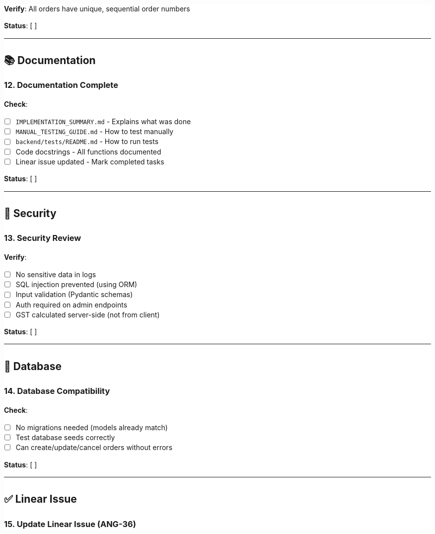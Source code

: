 **Verify**: All orders have unique, sequential order numbers

**Status**: [ ]

---

## 📚 Documentation

### 12. Documentation Complete

**Check**:
- [ ] `IMPLEMENTATION_SUMMARY.md` - Explains what was done
- [ ] `MANUAL_TESTING_GUIDE.md` - How to test manually
- [ ] `backend/tests/README.md` - How to run tests
- [ ] Code docstrings - All functions documented
- [ ] Linear issue updated - Mark completed tasks

**Status**: [ ]

---

## 🔐 Security

### 13. Security Review

**Verify**:
- [ ] No sensitive data in logs
- [ ] SQL injection prevented (using ORM)
- [ ] Input validation (Pydantic schemas)
- [ ] Auth required on admin endpoints
- [ ] GST calculated server-side (not from client)

**Status**: [ ]

---

## 💾 Database

### 14. Database Compatibility

**Check**:
- [ ] No migrations needed (models already match)
- [ ] Test database seeds correctly
- [ ] Can create/update/cancel orders without errors

**Status**: [ ]

---

## ✅ Linear Issue

### 15. Update Linear Issue (ANG-36)
